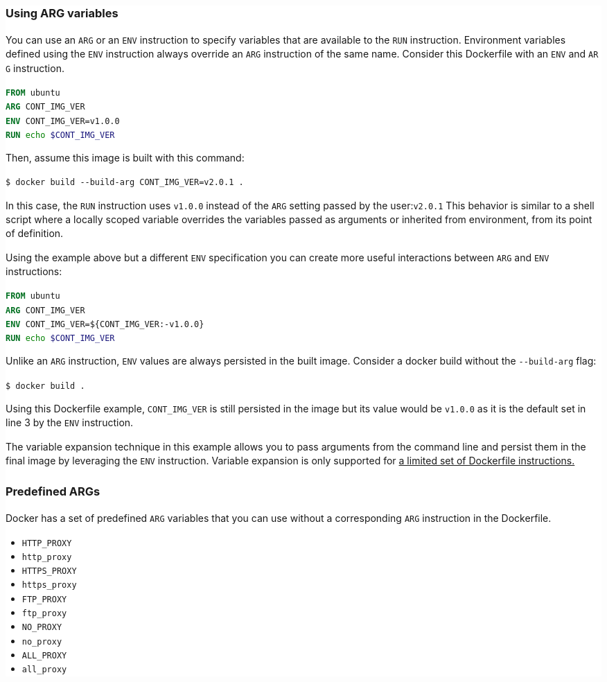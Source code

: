 ### Using ARG variables

You can use an `ARG` or an `ENV` instruction to specify variables that are
available to the `RUN` instruction. Environment variables defined using the
`ENV` instruction always override an `ARG` instruction of the same name. Consider
this Dockerfile with an `ENV` and `ARG` instruction.

```dockerfile
FROM ubuntu
ARG CONT_IMG_VER
ENV CONT_IMG_VER=v1.0.0
RUN echo $CONT_IMG_VER
```

Then, assume this image is built with this command:

```console
$ docker build --build-arg CONT_IMG_VER=v2.0.1 .
```

In this case, the `RUN` instruction uses `v1.0.0` instead of the `ARG` setting
passed by the user:`v2.0.1` This behavior is similar to a shell
script where a locally scoped variable overrides the variables passed as
arguments or inherited from environment, from its point of definition.

Using the example above but a different `ENV` specification you can create more
useful interactions between `ARG` and `ENV` instructions:

```dockerfile
FROM ubuntu
ARG CONT_IMG_VER
ENV CONT_IMG_VER=${CONT_IMG_VER:-v1.0.0}
RUN echo $CONT_IMG_VER
```

Unlike an `ARG` instruction, `ENV` values are always persisted in the built
image. Consider a docker build without the `--build-arg` flag:

```console
$ docker build .
```

Using this Dockerfile example, `CONT_IMG_VER` is still persisted in the image but
its value would be `v1.0.0` as it is the default set in line 3 by the `ENV` instruction.

The variable expansion technique in this example allows you to pass arguments
from the command line and persist them in the final image by leveraging the
`ENV` instruction. Variable expansion is only supported for [a limited set of
Dockerfile instructions.](#environment-replacement)

### Predefined ARGs

Docker has a set of predefined `ARG` variables that you can use without a
corresponding `ARG` instruction in the Dockerfile.

- `HTTP_PROXY`
- `http_proxy`
- `HTTPS_PROXY`
- `https_proxy`
- `FTP_PROXY`
- `ftp_proxy`
- `NO_PROXY`
- `no_proxy`
- `ALL_PROXY`
- `all_proxy`
